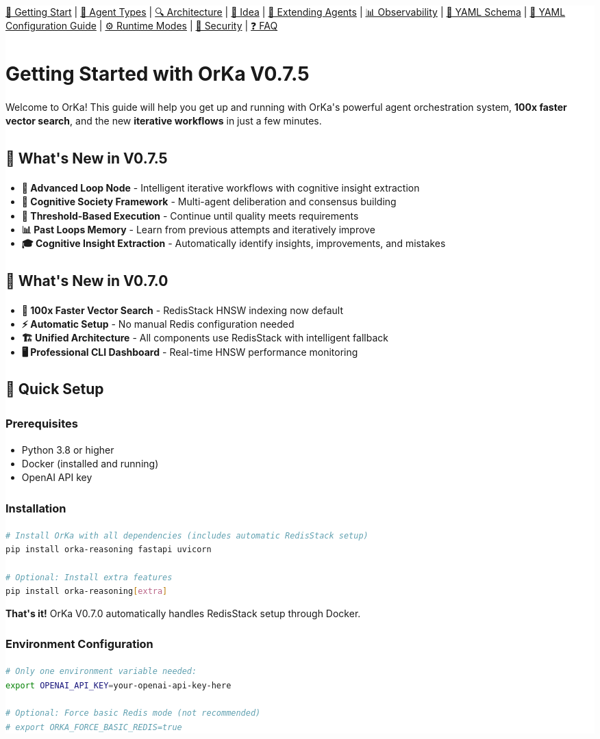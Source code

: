 [📘 Getting Start](./getting-started.md) | [🤖 Agent Types](./agents.md) | [🔍 Architecture](./architecture.md) | [🧠 Idea](./index.md) | [🧪 Extending Agents](./extending-agents.md) | [📊 Observability](./observability.md) | [📜 YAML Schema](./orka.yaml-schema.md) | [📝 YAML Configuration Guide](./yaml-configuration-guide.md) | [⚙ Runtime Modes](./runtime-modes.md) | [🔐 Security](./security.md) | [❓ FAQ](./faq.md)

# Getting Started with OrKa V0.7.5

Welcome to OrKa! This guide will help you get up and running with OrKa's powerful agent orchestration system, **100x faster vector search**, and the new **iterative workflows** in just a few minutes.

## 🚀 What's New in V0.7.5

- **🔄 Advanced Loop Node** - Intelligent iterative workflows with cognitive insight extraction
- **🧠 Cognitive Society Framework** - Multi-agent deliberation and consensus building
- **🎯 Threshold-Based Execution** - Continue until quality meets requirements
- **📊 Past Loops Memory** - Learn from previous attempts and iteratively improve
- **🎓 Cognitive Insight Extraction** - Automatically identify insights, improvements, and mistakes

## 🚀 What's New in V0.7.0

- **🚀 100x Faster Vector Search** - RedisStack HNSW indexing now default
- **⚡ Automatic Setup** - No manual Redis configuration needed
- **🏗️ Unified Architecture** - All components use RedisStack with intelligent fallback
- **🖥️ Professional CLI Dashboard** - Real-time HNSW performance monitoring

## 🚀 Quick Setup

### Prerequisites

- Python 3.8 or higher
- Docker (installed and running)
- OpenAI API key

### Installation

```bash
# Install OrKa with all dependencies (includes automatic RedisStack setup)
pip install orka-reasoning fastapi uvicorn

# Optional: Install extra features
pip install orka-reasoning[extra]
```

**That's it!** OrKa V0.7.0 automatically handles RedisStack setup through Docker.

### Environment Configuration

```bash
# Only one environment variable needed:
export OPENAI_API_KEY=your-openai-api-key-here

# Optional: Force basic Redis mode (not recommended)
# export ORKA_FORCE_BASIC_REDIS=true
```
